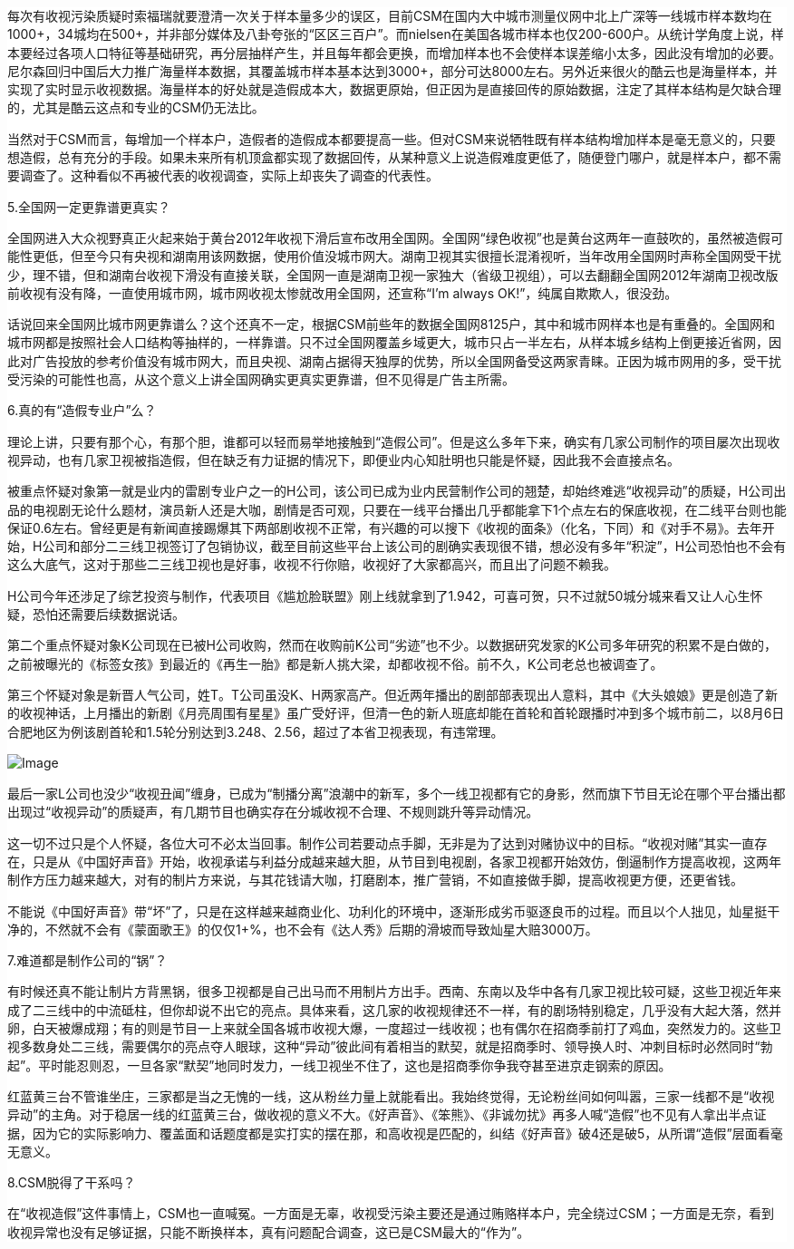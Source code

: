 每次有收视污染质疑时索福瑞就要澄清一次关于样本量多少的误区，目前CSM在国内大中城市测量仪网中北上广深等一线城市样本数均在1000+，34城均在500+，并非部分媒体及八卦夸张的“区区三百户”。而nielsen在美国各城市样本也仅200-600户。从统计学角度上说，样本要经过各项人口特征等基础研究，再分层抽样产生，并且每年都会更换，而增加样本也不会使样本误差缩小太多，因此没有增加的必要。尼尔森回归中国后大力推广海量样本数据，其覆盖城市样本基本达到3000+，部分可达8000左右。另外近来很火的酷云也是海量样本，并实现了实时显示收视数据。海量样本的好处就是造假成本大，数据更原始，但正因为是直接回传的原始数据，注定了其样本结构是欠缺合理的，尤其是酷云这点和专业的CSM仍无法比。

当然对于CSM而言，每增加一个样本户，造假者的造假成本都要提高一些。但对CSM来说牺牲既有样本结构增加样本是毫无意义的，只要想造假，总有充分的手段。如果未来所有机顶盒都实现了数据回传，从某种意义上说造假难度更低了，随便登门哪户，就是样本户，都不需要调查了。这种看似不再被代表的收视调查，实际上却丧失了调查的代表性。

5.全国网一定更靠谱更真实？

全国网进入大众视野真正火起来始于黄台2012年收视下滑后宣布改用全国网。全国网“绿色收视”也是黄台这两年一直鼓吹的，虽然被造假可能性更低，但至今只有央视和湖南用该网数据，使用价值没城市网大。湖南卫视其实很擅长混淆视听，当年改用全国网时声称全国网受干扰少，理不错，但和湖南台收视下滑没有直接关联，全国网一直是湖南卫视一家独大（省级卫视组），可以去翻翻全国网2012年湖南卫视改版前收视有没有降，一直使用城市网，城市网收视太惨就改用全国网，还宣称“I’m always OK!”，纯属自欺欺人，很没劲。

话说回来全国网比城市网更靠谱么？这个还真不一定，根据CSM前些年的数据全国网8125户，其中和城市网样本也是有重叠的。全国网和城市网都是按照社会人口结构等抽样的，一样靠谱。只不过全国网覆盖乡域更大，城市只占一半左右，从样本城乡结构上倒更接近省网，因此对广告投放的参考价值没有城市网大，而且央视、湖南占据得天独厚的优势，所以全国网备受这两家青睐。正因为城市网用的多，受干扰受污染的可能性也高，从这个意义上讲全国网确实更真实更靠谱，但不见得是广告主所需。

6.真的有“造假专业户”么？

理论上讲，只要有那个心，有那个胆，谁都可以轻而易举地接触到“造假公司”。但是这么多年下来，确实有几家公司制作的项目屡次出现收视异动，也有几家卫视被指造假，但在缺乏有力证据的情况下，即便业内心知肚明也只能是怀疑，因此我不会直接点名。

被重点怀疑对象第一就是业内的雷剧专业户之一的H公司，该公司已成为业内民营制作公司的翘楚，却始终难逃“收视异动”的质疑，H公司出品的电视剧无论什么题材，演员新人还是大咖，剧情是否可观，只要在一线平台播出几乎都能拿下1个点左右的保底收视，在二线平台则也能保证0.6左右。曾经更是有新闻直接踢爆其下两部剧收视不正常，有兴趣的可以搜下《收视的面条》（化名，下同）和《对手不易》。去年开始，H公司和部分二三线卫视签订了包销协议，截至目前这些平台上该公司的剧确实表现很不错，想必没有多年“积淀”，H公司恐怕也不会有这么大底气，这对于那些二三线卫视也是好事，收视不行你赔，收视好了大家都高兴，而且出了问题不赖我。

H公司今年还涉足了综艺投资与制作，代表项目《尴尬脸联盟》刚上线就拿到了1.942，可喜可贺，只不过就50城分城来看又让人心生怀疑，恐怕还需要后续数据说话。

第二个重点怀疑对象K公司现在已被H公司收购，然而在收购前K公司“劣迹”也不少。以数据研究发家的K公司多年研究的积累不是白做的，之前被曝光的《标签女孩》到最近的《再生一胎》都是新人挑大梁，却都收视不俗。前不久，K公司老总也被调查了。

第三个怀疑对象是新晋人气公司，姓T。T公司虽没K、H两家高产。但近两年播出的剧部部表现出人意料，其中《大头娘娘》更是创造了新的收视神话，上月播出的新剧《月亮周围有星星》虽广受好评，但清一色的新人班底却能在首轮和首轮跟播时冲到多个城市前二，以8月6日合肥地区为例该剧首轮和1.5轮分别达到3.248、2.56，超过了本省卫视表现，有违常理。

![Image](http://si1.go2yd.com/get-image/0Hbph79a2uO)

最后一家L公司也没少“收视丑闻”缠身，已成为“制播分离”浪潮中的新军，多个一线卫视都有它的身影，然而旗下节目无论在哪个平台播出都出现过“收视异动”的质疑声，有几期节目也确实存在分城收视不合理、不规则跳升等异动情况。

这一切不过只是个人怀疑，各位大可不必太当回事。制作公司若要动点手脚，无非是为了达到对赌协议中的目标。“收视对赌”其实一直存在，只是从《中国好声音》开始，收视承诺与利益分成越来越大胆，从节目到电视剧，各家卫视都开始效仿，倒逼制作方提高收视，这两年制作方压力越来越大，对有的制片方来说，与其花钱请大咖，打磨剧本，推广营销，不如直接做手脚，提高收视更方便，还更省钱。

不能说《中国好声音》带“坏”了，只是在这样越来越商业化、功利化的环境中，逐渐形成劣币驱逐良币的过程。而且以个人拙见，灿星挺干净的，不然就不会有《蒙面歌王》的仅仅1+%，也不会有《达人秀》后期的滑坡而导致灿星大赔3000万。

7.难道都是制作公司的“锅”？

有时候还真不能让制片方背黑锅，很多卫视都是自己出马而不用制片方出手。西南、东南以及华中各有几家卫视比较可疑，这些卫视近年来成了二三线中的中流砥柱，但你却说不出它的亮点。具体来看，这几家的收视规律还不一样，有的剧场特别稳定，几乎没有大起大落，然并卵，白天被爆成翔；有的则是节目一上来就全国各城市收视大爆，一度超过一线收视；也有偶尔在招商季前打了鸡血，突然发力的。这些卫视多数身处二三线，需要偶尔的亮点夺人眼球，这种“异动”彼此间有着相当的默契，就是招商季时、领导换人时、冲刺目标时必然同时“勃起”。平时能忍则忍，一旦各家“默契”地同时发力，一线卫视坐不住了，这也是招商季你争我夺甚至进京走钢索的原因。

红蓝黄三台不管谁坐庄，三家都是当之无愧的一线，这从粉丝力量上就能看出。我始终觉得，无论粉丝间如何叫嚣，三家一线都不是“收视异动”的主角。对于稳居一线的红蓝黄三台，做收视的意义不大。《好声音》、《笨熊》、《非诚勿扰》再多人喊“造假”也不见有人拿出半点证据，因为它的实际影响力、覆盖面和话题度都是实打实的摆在那，和高收视是匹配的，纠结《好声音》破4还是破5，从所谓“造假”层面看毫无意义。

8.CSM脱得了干系吗？

在“收视造假”这件事情上，CSM也一直喊冤。一方面是无辜，收视受污染主要还是通过贿赂样本户，完全绕过CSM；一方面是无奈，看到收视异常也没有足够证据，只能不断换样本，真有问题配合调查，这已是CSM最大的“作为”。
